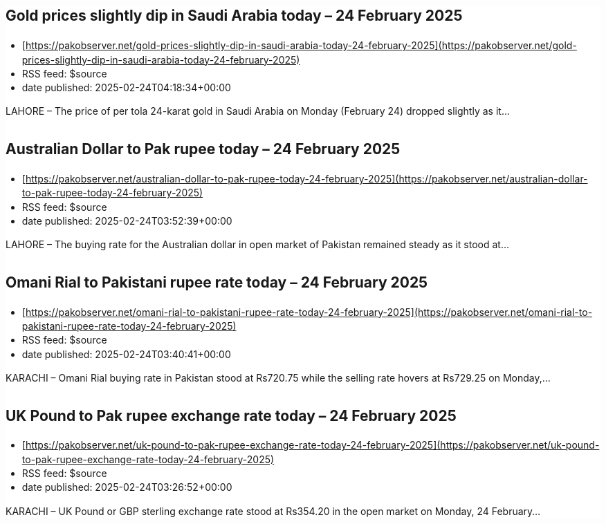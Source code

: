 ## Gold prices slightly dip in Saudi Arabia today – 24 February 2025
 - [https://pakobserver.net/gold-prices-slightly-dip-in-saudi-arabia-today-24-february-2025](https://pakobserver.net/gold-prices-slightly-dip-in-saudi-arabia-today-24-february-2025)
 - RSS feed: $source
 - date published: 2025-02-24T04:18:34+00:00

LAHORE – The price of per tola 24-karat gold in Saudi Arabia on Monday (February 24) dropped slightly as it…

## Australian Dollar to Pak rupee today – 24 February 2025
 - [https://pakobserver.net/australian-dollar-to-pak-rupee-today-24-february-2025](https://pakobserver.net/australian-dollar-to-pak-rupee-today-24-february-2025)
 - RSS feed: $source
 - date published: 2025-02-24T03:52:39+00:00

LAHORE – The buying rate for the Australian dollar in open market of Pakistan remained steady as it stood at…

## Omani Rial to Pakistani rupee rate today – 24 February 2025
 - [https://pakobserver.net/omani-rial-to-pakistani-rupee-rate-today-24-february-2025](https://pakobserver.net/omani-rial-to-pakistani-rupee-rate-today-24-february-2025)
 - RSS feed: $source
 - date published: 2025-02-24T03:40:41+00:00

KARACHI – Omani Rial buying rate in Pakistan stood at Rs720.75 while the selling rate hovers at Rs729.25 on Monday,…

## UK Pound to Pak rupee exchange rate today – 24 February 2025
 - [https://pakobserver.net/uk-pound-to-pak-rupee-exchange-rate-today-24-february-2025](https://pakobserver.net/uk-pound-to-pak-rupee-exchange-rate-today-24-february-2025)
 - RSS feed: $source
 - date published: 2025-02-24T03:26:52+00:00

KARACHI &#8211; UK Pound or GBP sterling exchange rate stood at Rs354.20 in the open market on Monday, 24 February…

